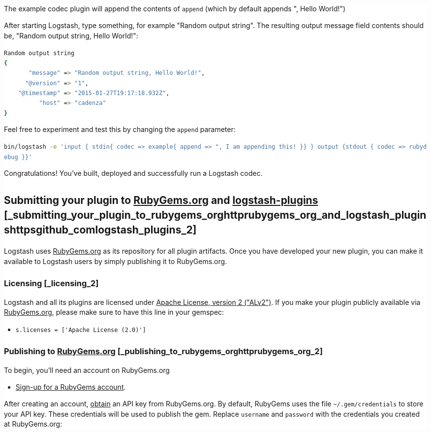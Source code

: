 The example codec plugin will append the contents of `append` (which by default appends ", Hello World!")

After starting Logstash, type something, for example "Random output string". The resulting output message field contents should be, "Random output string, Hello World!":

```sh
Random output string
{
       "message" => "Random output string, Hello World!",
      "@version" => "1",
    "@timestamp" => "2015-01-27T19:17:18.932Z",
          "host" => "cadenza"
}
```

Feel free to experiment and test this by changing the `append` parameter:

```sh
bin/logstash -e 'input { stdin{ codec => example{ append => ", I am appending this! }} } output {stdout { codec => rubydebug }}'
```

Congratulations! You’ve built, deployed and successfully run a Logstash codec.



## Submitting your plugin to [RubyGems.org](http://rubygems.org) and [logstash-plugins](https://github.com/logstash-plugins) [_submitting_your_plugin_to_rubygems_orghttprubygems_org_and_logstash_pluginshttpsgithub_comlogstash_plugins_2]

Logstash uses [RubyGems.org](http://rubygems.org) as its repository for all plugin artifacts. Once you have developed your new plugin, you can make it available to Logstash users by simply publishing it to RubyGems.org.

### Licensing [_licensing_2]

Logstash and all its plugins are licensed under [Apache License, version 2 ("ALv2")](https://github.com/elasticsearch/logstash/blob/main/LICENSE). If you make your plugin publicly available via [RubyGems.org](http://rubygems.org), please make sure to have this line in your gemspec:

* `s.licenses = ['Apache License (2.0)']`


### Publishing to [RubyGems.org](http://rubygems.org) [_publishing_to_rubygems_orghttprubygems_org_2]

To begin, you’ll need an account on RubyGems.org

* [Sign-up for a RubyGems account](https://rubygems.org/sign_up).

After creating an account, [obtain](http://guides.rubygems.org/rubygems-org-api/#api-authorization) an API key from RubyGems.org. By default, RubyGems uses the file `~/.gem/credentials` to store your API key. These credentials will be used to publish the gem. Replace `username` and `password` with the credentials you created at RubyGems.org:
